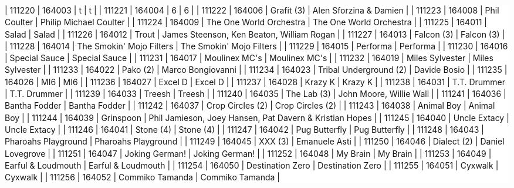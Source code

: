 | 111220 | 164003 | t | t |
| 111221 | 164004 | 6 | 6 |
| 111222 | 164006 | Grafit (3) | Alen Sforzina & Damien |
| 111223 | 164008 | Phil Coulter | Philip Michael Coulter |
| 111224 | 164009 | The One World Orchestra | The One World Orchestra |
| 111225 | 164011 | Salad | Salad |
| 111226 | 164012 | Trout | James Steenson, Ken Beaton, William Rogan |
| 111227 | 164013 | Falcon (3) | Falcon (3) |
| 111228 | 164014 | The Smokin' Mojo Filters | The Smokin' Mojo Filters |
| 111229 | 164015 | Performa | Performa |
| 111230 | 164016 | Special Sauce | Special Sauce |
| 111231 | 164017 | Moulinex MC's | Moulinex MC's |
| 111232 | 164019 | Miles Sylvester | Miles Sylvester |
| 111233 | 164022 | Pako (2) | Marco Bongiovanni |
| 111234 | 164023 | Tribal Underground (2) | Davide Bosio |
| 111235 | 164026 | MI6 | MI6 |
| 111236 | 164027 | Excel D | Excel D |
| 111237 | 164028 | Krazy K | Krazy K |
| 111238 | 164031 | T.T. Drummer | T.T. Drummer |
| 111239 | 164033 | Treesh | Treesh |
| 111240 | 164035 | The Lab (3) | John Moore, Willie Wall |
| 111241 | 164036 | Bantha Fodder | Bantha Fodder |
| 111242 | 164037 | Crop Circles (2) | Crop Circles (2) |
| 111243 | 164038 | Animal Boy | Animal Boy |
| 111244 | 164039 | Grinspoon | Phil Jamieson, Joey Hansen, Pat Davern & Kristian Hopes |
| 111245 | 164040 | Uncle Extacy | Uncle Extacy |
| 111246 | 164041 | Stone (4) | Stone (4) |
| 111247 | 164042 | Pug Butterfly | Pug Butterfly |
| 111248 | 164043 | Pharoahs Playground | Pharoahs Playground |
| 111249 | 164045 | XXX (3) | Emanuele Asti |
| 111250 | 164046 | Dialect (2) | Daniel Lovegrove |
| 111251 | 164047 | Joking German! | Joking German! |
| 111252 | 164048 | My Brain | My Brain |
| 111253 | 164049 | Earful & Loudmouth | Earful & Loudmouth |
| 111254 | 164050 | Destination Zero | Destination Zero |
| 111255 | 164051 | Cyxwalk | Cyxwalk |
| 111256 | 164052 | Commiko Tamanda | Commiko Tamanda |